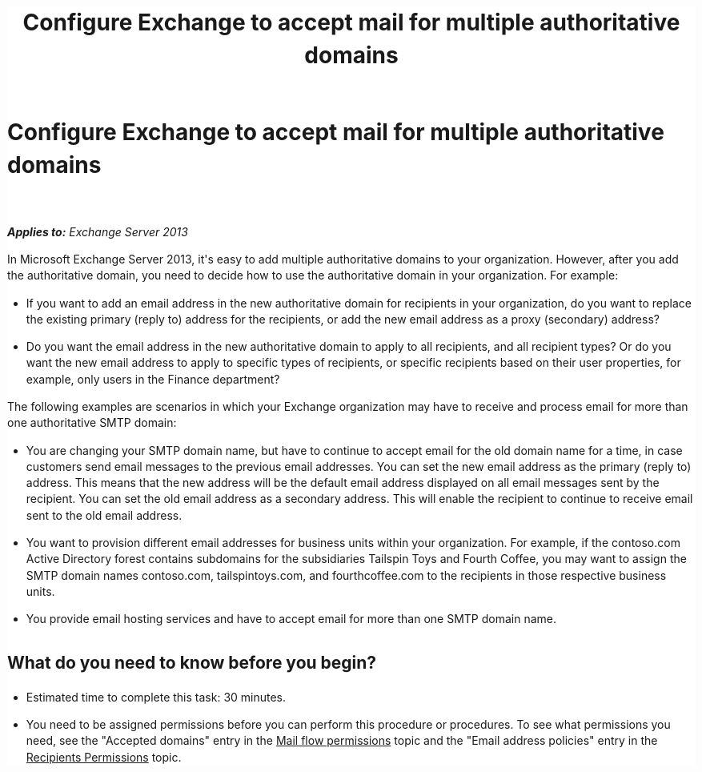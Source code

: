 ﻿---
title: 'Configure Exchange to accept mail for multiple authoritative domains'
TOCTitle: Configure Exchange to accept mail for multiple authoritative domains
ms:assetid: 11801f73-4934-4025-a1c1-3935dada7e9b
ms:mtpsurl: https://technet.microsoft.com/en-us/library/Aa996314(v=EXCHG.150)
ms:contentKeyID: 50874000
ms.date: 12/09/2016
mtps_version: v=EXCHG.150
---

# Configure Exchange to accept mail for multiple authoritative domains

 

_**Applies to:** Exchange Server 2013_


In Microsoft Exchange Server 2013, it's easy to add multiple authoritative domains to your organization. However, after you add the authoritative domain, you need to decide how to use the authoritative domain in your organization. For example:

  - If you want to add an email address in the new authoritative domain for recipients in your organization, do you want to replace the existing primary (reply to) address for the recipients, or add the new email address as a proxy (secondary) address?

  - Do you want the email address in the new authoritative domain to apply to all recipients, and all recipient types? Or do you want the new email address to apply to specific types of recipients, or specific recipients based on their user properties, for example, only users in the Finance department?

The following examples are scenarios in which your Exchange organization may have to receive and process email for more than one authoritative SMTP domain:

  - You are changing your SMTP domain name, but have to continue to accept email for the old domain name for a time, in case customers send email messages to the previous email addresses. You can set the new email address as the primary (reply to) address. This means that the new address will be the default email address displayed on all email messages sent by the recipient. You can set the old email address as a secondary address. This will enable the recipient to continue to receive email sent to the old email address.

  - You want to provision different email addresses for business units within your organization. For example, if the contoso.com Active Directory forest contains subdomains for the subsidiaries Tailspin Toys and Fourth Coffee, you may want to assign the SMTP domain names contoso.com, tailspintoys.com, and fourthcoffee.com to the recipients in those respective business units.

  - You provide email hosting services and have to accept email for more than one SMTP domain name.

## What do you need to know before you begin?

  - Estimated time to complete this task: 30 minutes.

  - You need to be assigned permissions before you can perform this procedure or procedures. To see what permissions you need, see the "Accepted domains" entry in the [Mail flow permissions](mail-flow-permissions-exchange-2013-help.md) topic and the "Email address policies" entry in the [Recipients Permissions](recipients-permissions-exchange-2013-help.md) topic.
